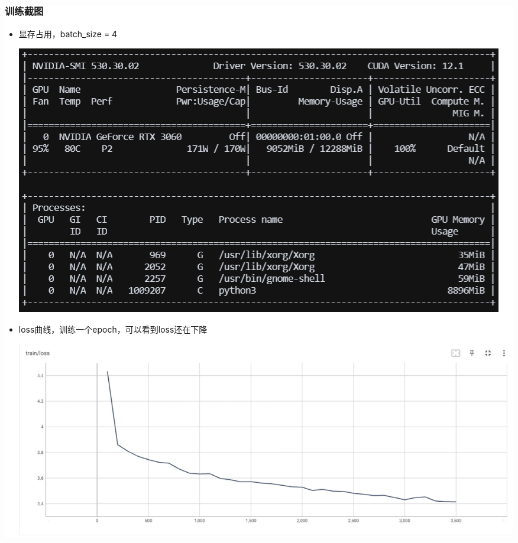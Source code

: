 ### 训练截图

- 显存占用，batch_size = 4

    ![img.png](pics/nvidia-smi.png)

- loss曲线，训练一个epoch，可以看到loss还在下降
    
  ![img.png](pics/train_loss.png)